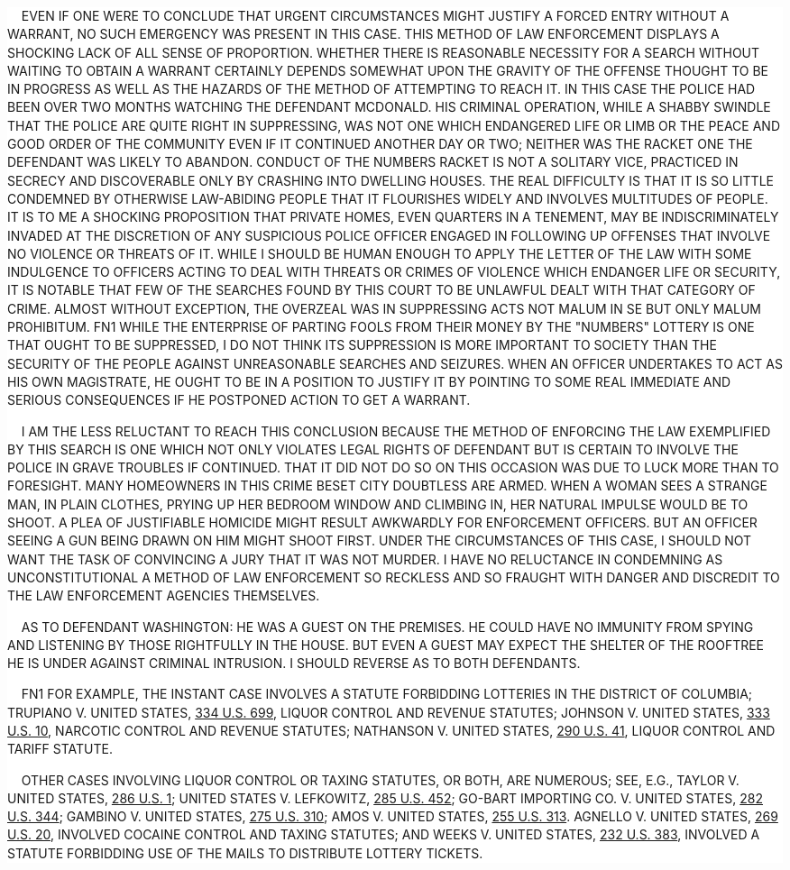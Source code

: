     EVEN IF ONE WERE TO CONCLUDE THAT URGENT CIRCUMSTANCES MIGHT JUSTIFY A FORCED ENTRY WITHOUT A WARRANT, NO SUCH EMERGENCY WAS PRESENT IN THIS CASE.  THIS METHOD OF LAW ENFORCEMENT DISPLAYS A SHOCKING LACK OF ALL SENSE OF PROPORTION.  WHETHER THERE IS REASONABLE NECESSITY FOR A SEARCH WITHOUT WAITING TO OBTAIN A WARRANT CERTAINLY DEPENDS SOMEWHAT UPON THE GRAVITY OF THE OFFENSE THOUGHT TO BE IN PROGRESS AS WELL AS THE HAZARDS OF THE METHOD OF ATTEMPTING TO REACH IT.  IN THIS CASE THE POLICE HAD BEEN OVER TWO MONTHS WATCHING THE DEFENDANT MCDONALD.  HIS CRIMINAL OPERATION, WHILE A SHABBY SWINDLE THAT THE POLICE ARE QUITE RIGHT IN SUPPRESSING, WAS NOT ONE WHICH ENDANGERED LIFE OR LIMB OR THE PEACE AND GOOD ORDER OF THE COMMUNITY EVEN IF IT CONTINUED ANOTHER DAY OR TWO; NEITHER WAS THE RACKET ONE THE DEFENDANT WAS LIKELY TO ABANDON.  CONDUCT OF THE NUMBERS RACKET IS NOT A SOLITARY VICE, PRACTICED IN SECRECY AND DISCOVERABLE ONLY BY CRASHING INTO DWELLING HOUSES.  THE REAL DIFFICULTY IS THAT IT IS SO LITTLE CONDEMNED BY OTHERWISE LAW-ABIDING PEOPLE THAT IT FLOURISHES WIDELY AND INVOLVES MULTITUDES OF PEOPLE.  IT IS TO ME A SHOCKING PROPOSITION THAT PRIVATE HOMES, EVEN QUARTERS IN A TENEMENT, MAY BE INDISCRIMINATELY INVADED AT THE DISCRETION OF ANY SUSPICIOUS POLICE OFFICER ENGAGED IN FOLLOWING UP OFFENSES THAT INVOLVE NO VIOLENCE OR THREATS OF IT.  WHILE I SHOULD BE HUMAN ENOUGH TO APPLY THE LETTER OF THE LAW WITH SOME INDULGENCE TO OFFICERS ACTING TO DEAL WITH THREATS OR CRIMES OF VIOLENCE WHICH ENDANGER LIFE OR SECURITY, IT IS NOTABLE THAT FEW OF THE SEARCHES FOUND BY THIS COURT TO BE UNLAWFUL DEALT WITH THAT CATEGORY OF CRIME.  ALMOST WITHOUT EXCEPTION, THE OVERZEAL WAS IN SUPPRESSING ACTS NOT MALUM IN SE BUT ONLY MALUM PROHIBITUM.  FN1  WHILE THE ENTERPRISE OF PARTING FOOLS FROM THEIR MONEY BY THE "NUMBERS" LOTTERY IS ONE THAT OUGHT TO BE SUPPRESSED, I DO NOT THINK ITS SUPPRESSION IS MORE IMPORTANT TO SOCIETY THAN THE SECURITY OF THE PEOPLE AGAINST UNREASONABLE SEARCHES AND SEIZURES.  WHEN AN OFFICER UNDERTAKES TO ACT AS HIS OWN MAGISTRATE, HE OUGHT TO BE IN A POSITION TO JUSTIFY IT BY POINTING TO SOME REAL IMMEDIATE AND SERIOUS CONSEQUENCES IF HE POSTPONED ACTION TO GET A WARRANT.

    I AM THE LESS RELUCTANT TO REACH THIS CONCLUSION BECAUSE THE METHOD OF ENFORCING THE LAW EXEMPLIFIED BY THIS SEARCH IS ONE WHICH NOT ONLY VIOLATES LEGAL RIGHTS OF DEFENDANT BUT IS CERTAIN TO INVOLVE THE POLICE IN GRAVE TROUBLES IF CONTINUED.  THAT IT DID NOT DO SO ON THIS OCCASION WAS DUE TO LUCK MORE THAN TO FORESIGHT.  MANY HOMEOWNERS IN THIS CRIME BESET CITY DOUBTLESS ARE ARMED.  WHEN A WOMAN SEES A STRANGE MAN, IN PLAIN CLOTHES, PRYING UP HER BEDROOM WINDOW AND CLIMBING IN, HER NATURAL IMPULSE WOULD BE TO SHOOT.  A PLEA OF JUSTIFIABLE HOMICIDE MIGHT RESULT AWKWARDLY FOR ENFORCEMENT OFFICERS.  BUT AN OFFICER SEEING A GUN BEING DRAWN ON HIM MIGHT SHOOT FIRST.  UNDER THE CIRCUMSTANCES OF THIS CASE, I SHOULD NOT WANT THE TASK OF CONVINCING A JURY THAT IT WAS NOT MURDER.  I HAVE NO RELUCTANCE IN CONDEMNING AS UNCONSTITUTIONAL A METHOD OF LAW ENFORCEMENT SO RECKLESS AND SO FRAUGHT WITH DANGER AND DISCREDIT TO THE LAW ENFORCEMENT AGENCIES THEMSELVES.

    AS TO DEFENDANT WASHINGTON:  HE WAS A GUEST ON THE PREMISES.  HE COULD HAVE NO IMMUNITY FROM SPYING AND LISTENING BY THOSE RIGHTFULLY IN THE HOUSE.  BUT EVEN A GUEST MAY EXPECT THE SHELTER OF THE ROOFTREE HE IS UNDER AGAINST CRIMINAL INTRUSION.  I SHOULD REVERSE AS TO BOTH DEFENDANTS.

    FN1  FOR EXAMPLE, THE INSTANT CASE INVOLVES A STATUTE FORBIDDING LOTTERIES IN THE DISTRICT OF COLUMBIA; TRUPIANO V. UNITED STATES, [334 U.S. 699][/us/courts/scotus/usReporter/334/699], LIQUOR CONTROL AND REVENUE STATUTES; JOHNSON V. UNITED STATES, [333 U.S. 10][/us/courts/scotus/usReporter/333/10], NARCOTIC CONTROL AND REVENUE STATUTES; NATHANSON V. UNITED STATES, [290 U.S. 41][/us/courts/scotus/usReporter/290/41], LIQUOR CONTROL AND TARIFF STATUTE.

    OTHER CASES INVOLVING LIQUOR CONTROL OR TAXING STATUTES, OR BOTH, ARE NUMEROUS; SEE, E.G., TAYLOR V. UNITED STATES, [286 U.S. 1][/us/courts/scotus/usReporter/286/1]; UNITED STATES V. LEFKOWITZ, [285 U.S. 452][/us/courts/scotus/usReporter/285/452]; GO-BART IMPORTING CO. V. UNITED STATES, [282 U.S. 344][/us/courts/scotus/usReporter/282/344]; GAMBINO V. UNITED STATES, [275 U.S. 310][/us/courts/scotus/usReporter/275/310]; AMOS V. UNITED STATES, [255 U.S. 313][/us/courts/scotus/usReporter/255/313].  AGNELLO V. UNITED STATES, [269 U.S. 20][/us/courts/scotus/usReporter/269/20], INVOLVED COCAINE CONTROL AND TAXING STATUTES; AND WEEKS V. UNITED STATES, [232 U.S. 383][/us/courts/scotus/usReporter/232/383], INVOLVED A STATUTE FORBIDDING USE OF THE MAILS TO DISTRIBUTE LOTTERY TICKETS.


[/us/courts/scotus/usReporter/335/451]: https://publicdocs.github.io/go/links?ns=uslm-x&ref=%2Fus%2Fcourts%2Fscotus%2FusReporter%2F335%2F451
[/us/courts/scotus/usReporter/333/872]: https://publicdocs.github.io/go/links?ns=uslm-x&ref=%2Fus%2Fcourts%2Fscotus%2FusReporter%2F333%2F872
[/us/courts/scotus/usReporter/333/10]: https://publicdocs.github.io/go/links?ns=uslm-x&ref=%2Fus%2Fcourts%2Fscotus%2FusReporter%2F333%2F10
[/us/courts/scotus/usReporter/334/699]: https://publicdocs.github.io/go/links?ns=uslm-x&ref=%2Fus%2Fcourts%2Fscotus%2FusReporter%2F334%2F699
[/us/courts/scotus/usReporter/232/383]: https://publicdocs.github.io/go/links?ns=uslm-x&ref=%2Fus%2Fcourts%2Fscotus%2FusReporter%2F232%2F383
[/us/courts/scotus/usReporter/269/20]: https://publicdocs.github.io/go/links?ns=uslm-x&ref=%2Fus%2Fcourts%2Fscotus%2FusReporter%2F269%2F20
[/us/courts/scotus/usReporter/331/145]: https://publicdocs.github.io/go/links?ns=uslm-x&ref=%2Fus%2Fcourts%2Fscotus%2FusReporter%2F331%2F145
[/us/courts/scotus/usReporter/282/344]: https://publicdocs.github.io/go/links?ns=uslm-x&ref=%2Fus%2Fcourts%2Fscotus%2FusReporter%2F282%2F344
[/us/courts/scotus/usReporter/324/401]: https://publicdocs.github.io/go/links?ns=uslm-x&ref=%2Fus%2Fcourts%2Fscotus%2FusReporter%2F324%2F401
[/us/courts/scotus/usReporter/232/383]: https://publicdocs.github.io/go/links?ns=uslm-x&ref=%2Fus%2Fcourts%2Fscotus%2FusReporter%2F232%2F383
[/us/courts/scotus/usReporter/286/1]: https://publicdocs.github.io/go/links?ns=uslm-x&ref=%2Fus%2Fcourts%2Fscotus%2FusReporter%2F286%2F1
[/us/courts/scotus/usReporter/333/10]: https://publicdocs.github.io/go/links?ns=uslm-x&ref=%2Fus%2Fcourts%2Fscotus%2FusReporter%2F333%2F10
[/us/courts/scotus/usReporter/334/699]: https://publicdocs.github.io/go/links?ns=uslm-x&ref=%2Fus%2Fcourts%2Fscotus%2FusReporter%2F334%2F699
[/us/courts/scotus/usReporter/333/10]: https://publicdocs.github.io/go/links?ns=uslm-x&ref=%2Fus%2Fcourts%2Fscotus%2FusReporter%2F333%2F10
[/us/courts/scotus/usReporter/290/41]: https://publicdocs.github.io/go/links?ns=uslm-x&ref=%2Fus%2Fcourts%2Fscotus%2FusReporter%2F290%2F41
[/us/courts/scotus/usReporter/286/1]: https://publicdocs.github.io/go/links?ns=uslm-x&ref=%2Fus%2Fcourts%2Fscotus%2FusReporter%2F286%2F1
[/us/courts/scotus/usReporter/285/452]: https://publicdocs.github.io/go/links?ns=uslm-x&ref=%2Fus%2Fcourts%2Fscotus%2FusReporter%2F285%2F452
[/us/courts/scotus/usReporter/282/344]: https://publicdocs.github.io/go/links?ns=uslm-x&ref=%2Fus%2Fcourts%2Fscotus%2FusReporter%2F282%2F344
[/us/courts/scotus/usReporter/275/310]: https://publicdocs.github.io/go/links?ns=uslm-x&ref=%2Fus%2Fcourts%2Fscotus%2FusReporter%2F275%2F310
[/us/courts/scotus/usReporter/255/313]: https://publicdocs.github.io/go/links?ns=uslm-x&ref=%2Fus%2Fcourts%2Fscotus%2FusReporter%2F255%2F313
[/us/courts/scotus/usReporter/269/20]: https://publicdocs.github.io/go/links?ns=uslm-x&ref=%2Fus%2Fcourts%2Fscotus%2FusReporter%2F269%2F20
[/us/courts/scotus/usReporter/232/383]: https://publicdocs.github.io/go/links?ns=uslm-x&ref=%2Fus%2Fcourts%2Fscotus%2FusReporter%2F232%2F383